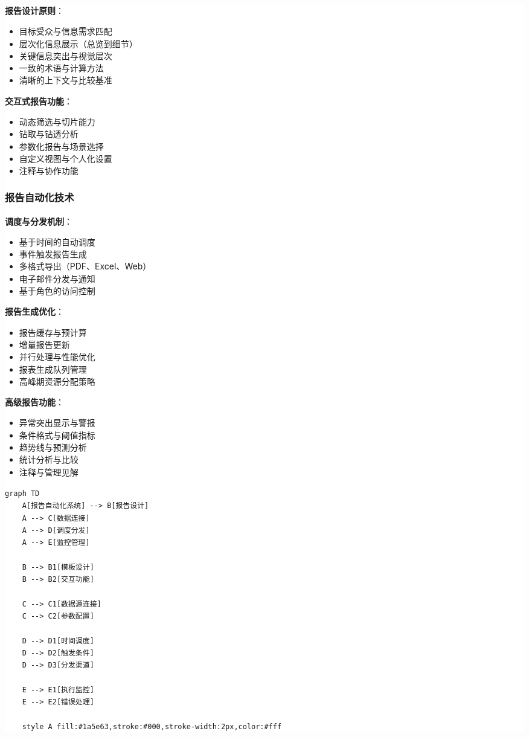 **报告设计原则**：
- 目标受众与信息需求匹配
- 层次化信息展示（总览到细节）
- 关键信息突出与视觉层次
- 一致的术语与计算方法
- 清晰的上下文与比较基准

**交互式报告功能**：
- 动态筛选与切片能力
- 钻取与钻透分析
- 参数化报告与场景选择
- 自定义视图与个人化设置
- 注释与协作功能

### 报告自动化技术

**调度与分发机制**：
- 基于时间的自动调度
- 事件触发报告生成
- 多格式导出（PDF、Excel、Web）
- 电子邮件分发与通知
- 基于角色的访问控制

**报告生成优化**：
- 报告缓存与预计算
- 增量报告更新
- 并行处理与性能优化
- 报表生成队列管理
- 高峰期资源分配策略

**高级报告功能**：
- 异常突出显示与警报
- 条件格式与阈值指标
- 趋势线与预测分析
- 统计分析与比较
- 注释与管理见解

```mermaid
graph TD
    A[报告自动化系统] --> B[报告设计]
    A --> C[数据连接]
    A --> D[调度分发]
    A --> E[监控管理]
    
    B --> B1[模板设计]
    B --> B2[交互功能]
    
    C --> C1[数据源连接]
    C --> C2[参数配置]
    
    D --> D1[时间调度]
    D --> D2[触发条件]
    D --> D3[分发渠道]
    
    E --> E1[执行监控]
    E --> E2[错误处理]
    
    style A fill:#1a5e63,stroke:#000,stroke-width:2px,color:#fff
```
